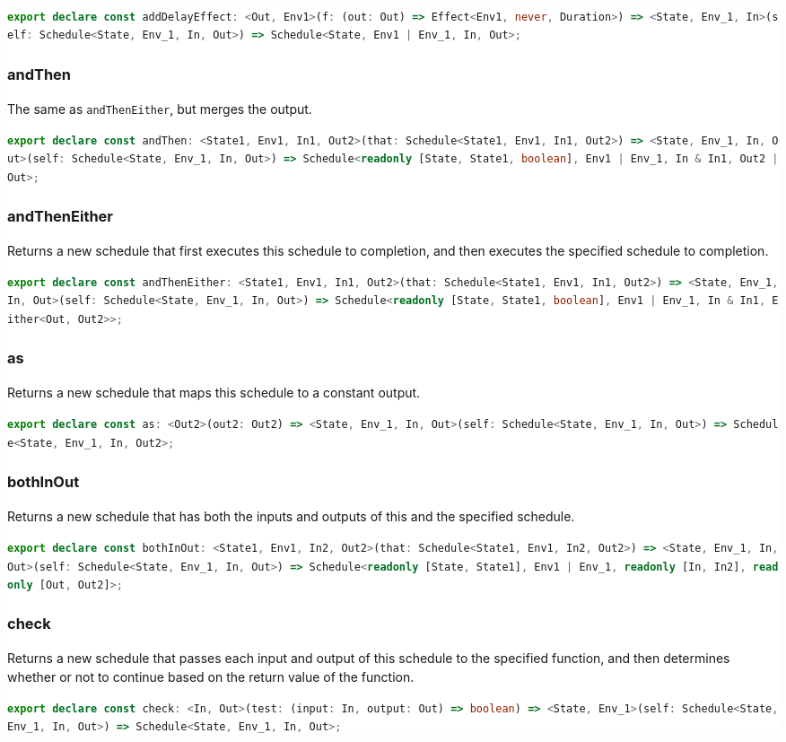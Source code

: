 ```ts
export declare const addDelayEffect: <Out, Env1>(f: (out: Out) => Effect<Env1, never, Duration>) => <State, Env_1, In>(self: Schedule<State, Env_1, In, Out>) => Schedule<State, Env1 | Env_1, In, Out>;
```

### andThen

The same as `andThenEither`, but merges the output.

```ts
export declare const andThen: <State1, Env1, In1, Out2>(that: Schedule<State1, Env1, In1, Out2>) => <State, Env_1, In, Out>(self: Schedule<State, Env_1, In, Out>) => Schedule<readonly [State, State1, boolean], Env1 | Env_1, In & In1, Out2 | Out>;
```

### andThenEither

Returns a new schedule that first executes this schedule to completion, and
then executes the specified schedule to completion.

```ts
export declare const andThenEither: <State1, Env1, In1, Out2>(that: Schedule<State1, Env1, In1, Out2>) => <State, Env_1, In, Out>(self: Schedule<State, Env_1, In, Out>) => Schedule<readonly [State, State1, boolean], Env1 | Env_1, In & In1, Either<Out, Out2>>;
```

### as

Returns a new schedule that maps this schedule to a constant output.

```ts
export declare const as: <Out2>(out2: Out2) => <State, Env_1, In, Out>(self: Schedule<State, Env_1, In, Out>) => Schedule<State, Env_1, In, Out2>;
```

### bothInOut

Returns a new schedule that has both the inputs and outputs of this and the
specified schedule.

```ts
export declare const bothInOut: <State1, Env1, In2, Out2>(that: Schedule<State1, Env1, In2, Out2>) => <State, Env_1, In, Out>(self: Schedule<State, Env_1, In, Out>) => Schedule<readonly [State, State1], Env1 | Env_1, readonly [In, In2], readonly [Out, Out2]>;
```

### check

Returns a new schedule that passes each input and output of this schedule
to the specified function, and then determines whether or not to continue
based on the return value of the function.

```ts
export declare const check: <In, Out>(test: (input: In, output: Out) => boolean) => <State, Env_1>(self: Schedule<State, Env_1, In, Out>) => Schedule<State, Env_1, In, Out>;
```
